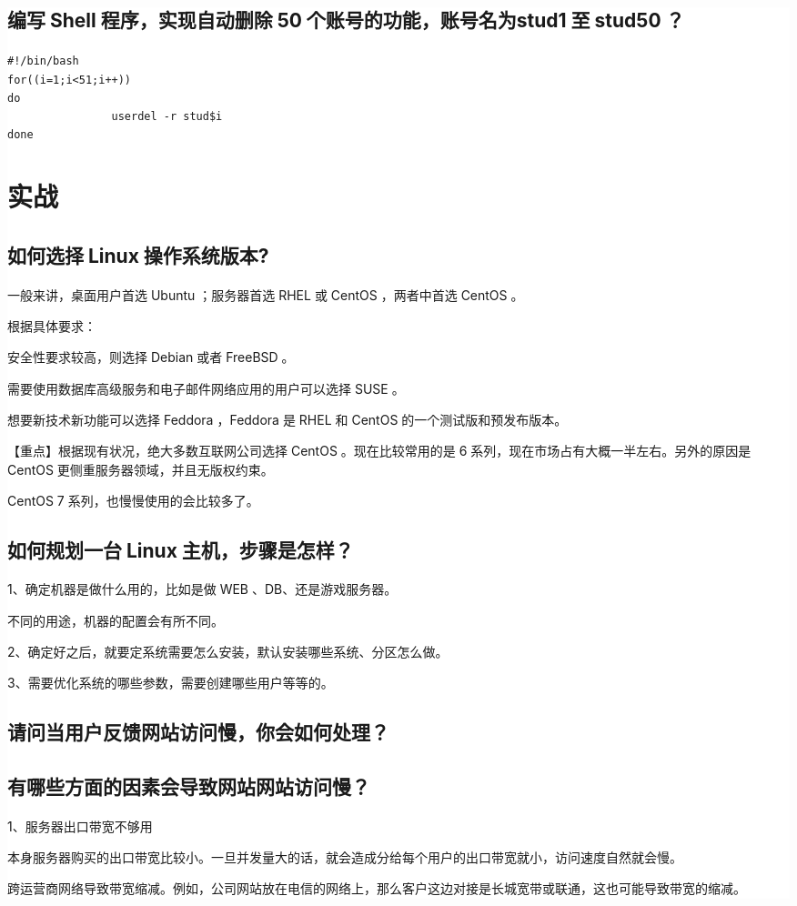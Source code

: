 

## 编写 Shell 程序，实现自动删除 50 个账号的功能，账号名为stud1 至 stud50 ？

```text
#!/bin/bash
for((i=1;i<51;i++))
do
                userdel -r stud$i
done
```





# 实战

## 如何选择 Linux 操作系统版本?

一般来讲，桌面用户首选 Ubuntu ；服务器首选 RHEL 或 CentOS ，两者中首选 CentOS 。

根据具体要求：

安全性要求较高，则选择 Debian 或者 FreeBSD 。

需要使用数据库高级服务和电子邮件网络应用的用户可以选择 SUSE 。

想要新技术新功能可以选择 Feddora ，Feddora 是 RHEL 和 CentOS 的一个测试版和预发布版本。

【重点】根据现有状况，绝大多数互联网公司选择 CentOS 。现在比较常用的是 6 系列，现在市场占有大概一半左右。另外的原因是 CentOS 更侧重服务器领域，并且无版权约束。

CentOS 7 系列，也慢慢使用的会比较多了。



## 如何规划一台 Linux 主机，步骤是怎样？

1、确定机器是做什么用的，比如是做 WEB 、DB、还是游戏服务器。

不同的用途，机器的配置会有所不同。

2、确定好之后，就要定系统需要怎么安装，默认安装哪些系统、分区怎么做。

3、需要优化系统的哪些参数，需要创建哪些用户等等的。



## 请问当用户反馈网站访问慢，你会如何处理？

## 有哪些方面的因素会导致网站网站访问慢？



1、服务器出口带宽不够用

本身服务器购买的出口带宽比较小。一旦并发量大的话，就会造成分给每个用户的出口带宽就小，访问速度自然就会慢。

跨运营商网络导致带宽缩减。例如，公司网站放在电信的网络上，那么客户这边对接是长城宽带或联通，这也可能导致带宽的缩减。

